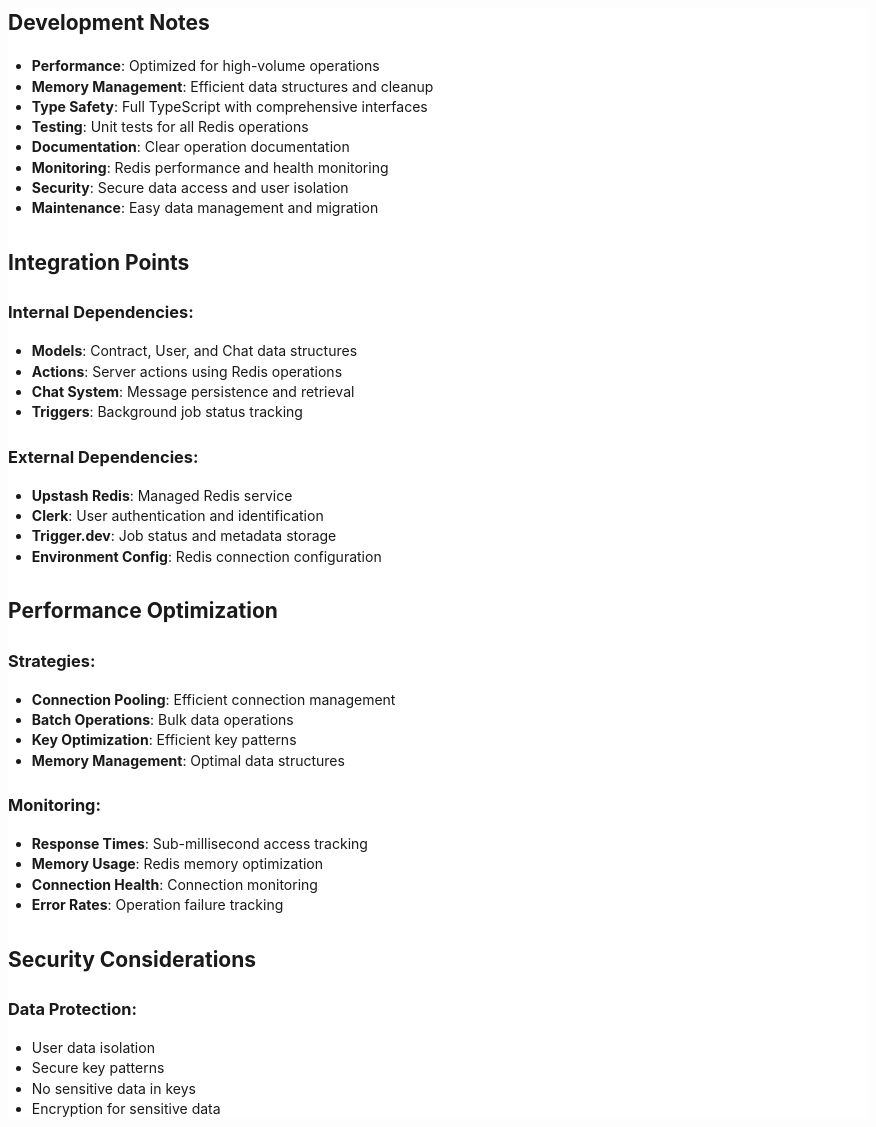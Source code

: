 ## Development Notes

- **Performance**: Optimized for high-volume operations
- **Memory Management**: Efficient data structures and cleanup
- **Type Safety**: Full TypeScript with comprehensive interfaces
- **Testing**: Unit tests for all Redis operations
- **Documentation**: Clear operation documentation
- **Monitoring**: Redis performance and health monitoring
- **Security**: Secure data access and user isolation
- **Maintenance**: Easy data management and migration

## Integration Points

### Internal Dependencies:

- **Models**: Contract, User, and Chat data structures
- **Actions**: Server actions using Redis operations
- **Chat System**: Message persistence and retrieval
- **Triggers**: Background job status tracking

### External Dependencies:

- **Upstash Redis**: Managed Redis service
- **Clerk**: User authentication and identification
- **Trigger.dev**: Job status and metadata storage
- **Environment Config**: Redis connection configuration

## Performance Optimization

### Strategies:

- **Connection Pooling**: Efficient connection management
- **Batch Operations**: Bulk data operations
- **Key Optimization**: Efficient key patterns
- **Memory Management**: Optimal data structures

### Monitoring:

- **Response Times**: Sub-millisecond access tracking
- **Memory Usage**: Redis memory optimization
- **Connection Health**: Connection monitoring
- **Error Rates**: Operation failure tracking

## Security Considerations

### Data Protection:

- User data isolation
- Secure key patterns
- No sensitive data in keys
- Encryption for sensitive data
